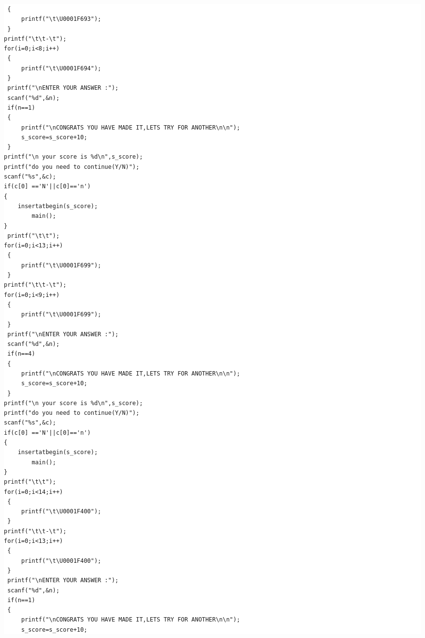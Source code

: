      {
         printf("\t\U0001F693");
     }
    printf("\t\t-\t");
    for(i=0;i<8;i++)
     {
         printf("\t\U0001F694");
     }
     printf("\nENTER YOUR ANSWER :");
     scanf("%d",&n);
     if(n==1)
     {
         printf("\nCONGRATS YOU HAVE MADE IT,LETS TRY FOR ANOTHER\n\n");
         s_score=s_score+10;
     }
    printf("\n your score is %d\n",s_score);
    printf("do you need to continue(Y/N)");
    scanf("%s",&c);
    if(c[0] =='N'||c[0]=='n')
    {
        insertatbegin(s_score);
            main();
    }
     printf("\t\t");
    for(i=0;i<13;i++)
     {
         printf("\t\U0001F699");
     }
    printf("\t\t-\t");
    for(i=0;i<9;i++)
     {
         printf("\t\U0001F699");
     }
     printf("\nENTER YOUR ANSWER :");
     scanf("%d",&n);
     if(n==4)
     {
         printf("\nCONGRATS YOU HAVE MADE IT,LETS TRY FOR ANOTHER\n\n");
         s_score=s_score+10;
     }
    printf("\n your score is %d\n",s_score);
    printf("do you need to continue(Y/N)");
    scanf("%s",&c);
    if(c[0] =='N'||c[0]=='n')
    {
        insertatbegin(s_score);
            main();
    }
    printf("\t\t");
    for(i=0;i<14;i++)
     {
         printf("\t\U0001F400");
     }
    printf("\t\t-\t");
    for(i=0;i<13;i++)
     {
         printf("\t\U0001F400");
     }
     printf("\nENTER YOUR ANSWER :");
     scanf("%d",&n);
     if(n==1)
     {
         printf("\nCONGRATS YOU HAVE MADE IT,LETS TRY FOR ANOTHER\n\n");
         s_score=s_score+10;